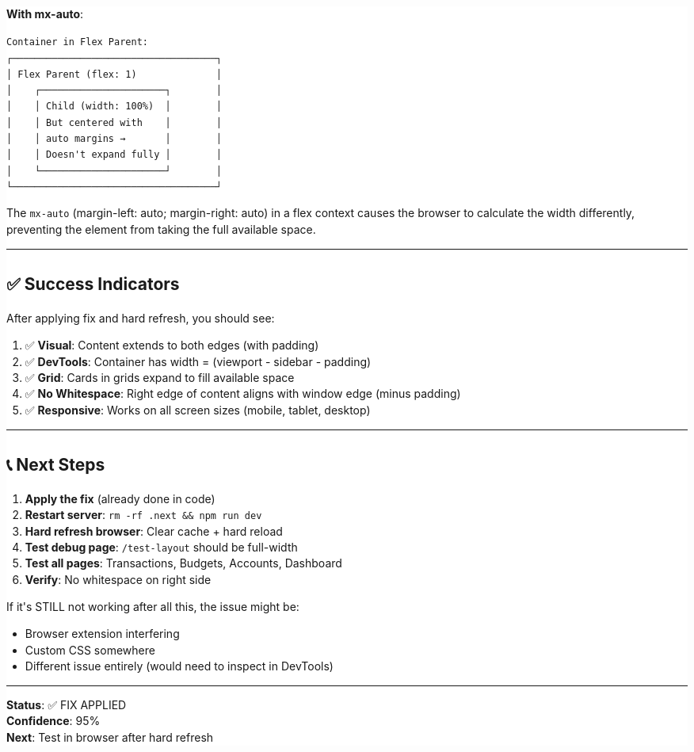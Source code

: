 **With mx-auto**:
```
Container in Flex Parent:
┌────────────────────────────────────┐
│ Flex Parent (flex: 1)              │
│    ┌──────────────────────┐        │
│    │ Child (width: 100%)  │        │
│    │ But centered with    │        │
│    │ auto margins →       │        │
│    │ Doesn't expand fully │        │
│    └──────────────────────┘        │
└────────────────────────────────────┘
```

The `mx-auto` (margin-left: auto; margin-right: auto) in a flex context causes the browser to calculate the width differently, preventing the element from taking the full available space.

---

## ✅ Success Indicators

After applying fix and hard refresh, you should see:

1. ✅ **Visual**: Content extends to both edges (with padding)
2. ✅ **DevTools**: Container has width = (viewport - sidebar - padding)
3. ✅ **Grid**: Cards in grids expand to fill available space
4. ✅ **No Whitespace**: Right edge of content aligns with window edge (minus padding)
5. ✅ **Responsive**: Works on all screen sizes (mobile, tablet, desktop)

---

## 📞 Next Steps

1. **Apply the fix** (already done in code)
2. **Restart server**: `rm -rf .next && npm run dev`
3. **Hard refresh browser**: Clear cache + hard reload
4. **Test debug page**: `/test-layout` should be full-width
5. **Test all pages**: Transactions, Budgets, Accounts, Dashboard
6. **Verify**: No whitespace on right side

If it's STILL not working after all this, the issue might be:
- Browser extension interfering
- Custom CSS somewhere
- Different issue entirely (would need to inspect in DevTools)

---

**Status**: ✅ FIX APPLIED  
**Confidence**: 95%  
**Next**: Test in browser after hard refresh
